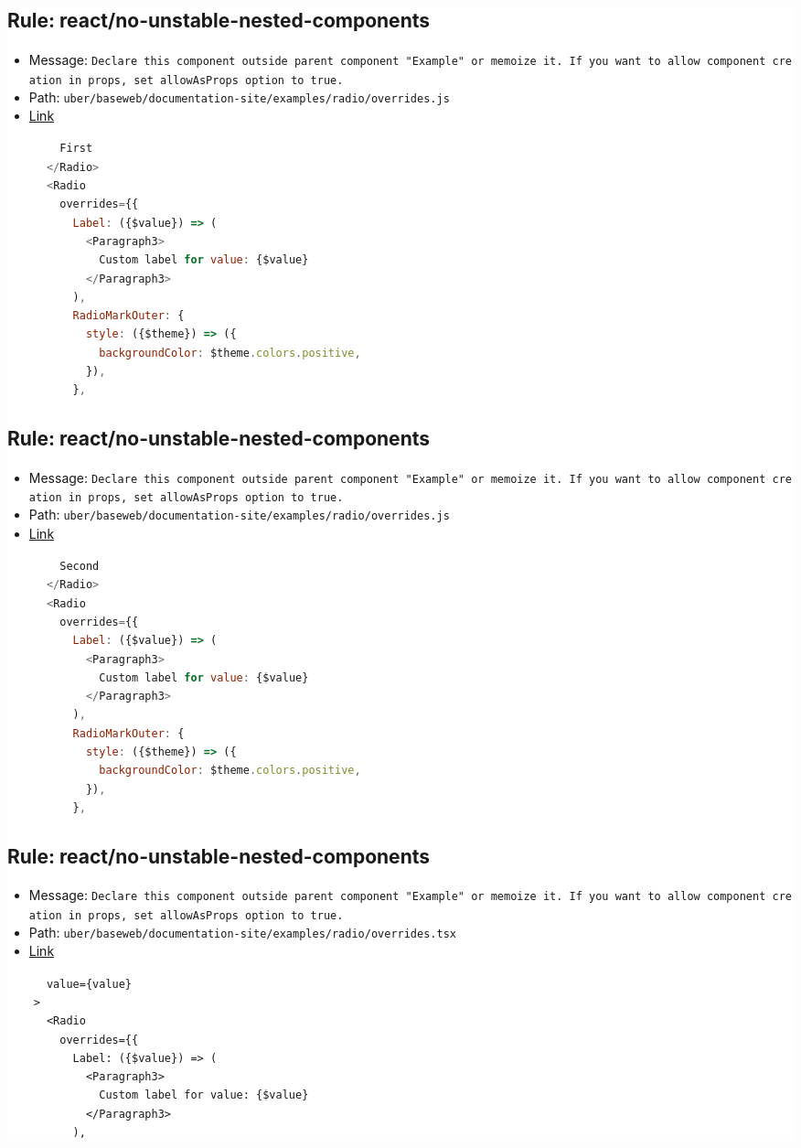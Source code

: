 ## Rule: react/no-unstable-nested-components
- Message: `Declare this component outside parent component "Example" or memoize it. If you want to allow component creation in props, set allowAsProps option to true.`
- Path: `uber/baseweb/documentation-site/examples/radio/overrides.js`
- [Link](https://github.com/uber/baseweb/blob/HEAD/documentation-site/examples/radio/overrides.js#L33-L37)
```js
        First
      </Radio>
      <Radio
        overrides={{
          Label: ({$value}) => (
            <Paragraph3>
              Custom label for value: {$value}
            </Paragraph3>
          ),
          RadioMarkOuter: {
            style: ({$theme}) => ({
              backgroundColor: $theme.colors.positive,
            }),
          },
```

## Rule: react/no-unstable-nested-components
- Message: `Declare this component outside parent component "Example" or memoize it. If you want to allow component creation in props, set allowAsProps option to true.`
- Path: `uber/baseweb/documentation-site/examples/radio/overrides.js`
- [Link](https://github.com/uber/baseweb/blob/HEAD/documentation-site/examples/radio/overrides.js#L50-L54)
```js
        Second
      </Radio>
      <Radio
        overrides={{
          Label: ({$value}) => (
            <Paragraph3>
              Custom label for value: {$value}
            </Paragraph3>
          ),
          RadioMarkOuter: {
            style: ({$theme}) => ({
              backgroundColor: $theme.colors.positive,
            }),
          },
```

## Rule: react/no-unstable-nested-components
- Message: `Declare this component outside parent component "Example" or memoize it. If you want to allow component creation in props, set allowAsProps option to true.`
- Path: `uber/baseweb/documentation-site/examples/radio/overrides.tsx`
- [Link](https://github.com/uber/baseweb/blob/HEAD/documentation-site/examples/radio/overrides.tsx#L15-L19)
```tsx
      value={value}
    >
      <Radio
        overrides={{
          Label: ({$value}) => (
            <Paragraph3>
              Custom label for value: {$value}
            </Paragraph3>
          ),
```